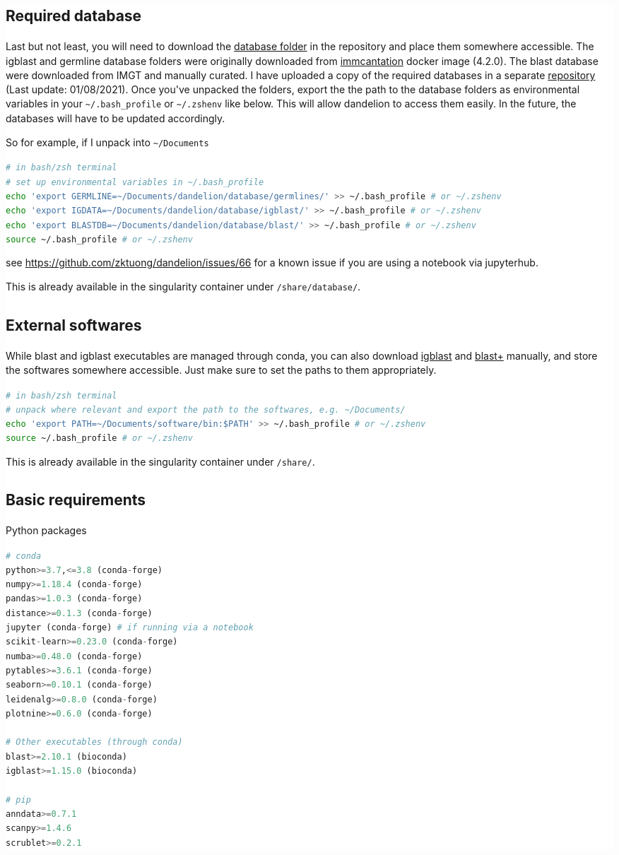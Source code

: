 ## Required database
Last but not least, you will need to download the [database folder](https://github.com/zktuong/dandelion/tree/master/container) in the repository and place them somewhere accessible. The igblast and germline database folders were originally downloaded from [immcantation](https://immcantation.readthedocs.io/) docker image (4.2.0). The blast database were downloaded from IMGT and manually curated. I have uploaded a copy of the required databases in a separate [repository](https://github.com/zktuong/databases_for_vdj) (Last update: 01/08/2021). Once you've unpacked the folders, export the the path to the database folders as environmental variables in your `~/.bash_profile` or `~/.zshenv` like below. This will allow dandelion to access them easily. In the future, the databases will have to be updated accordingly.

So for example, if I unpack into `~/Documents`
```bash
# in bash/zsh terminal
# set up environmental variables in ~/.bash_profile
echo 'export GERMLINE=~/Documents/dandelion/database/germlines/' >> ~/.bash_profile # or ~/.zshenv
echo 'export IGDATA=~/Documents/dandelion/database/igblast/' >> ~/.bash_profile # or ~/.zshenv
echo 'export BLASTDB=~/Documents/dandelion/database/blast/' >> ~/.bash_profile # or ~/.zshenv
source ~/.bash_profile # or ~/.zshenv
```
see https://github.com/zktuong/dandelion/issues/66 for a known issue if you are using a notebook via jupyterhub.

This is already available in the singularity container under `/share/database/`.

## External softwares
While blast and igblast executables are managed through conda, you can also download [igblast](https://ftp.ncbi.nih.gov/blast/executables/igblast/release/LATEST/) and [blast+](https://ftp.ncbi.nlm.nih.gov/blast/executables/blast+/LATEST/) manually, and store the softwares somewhere accessible. Just make sure to set the paths to them appropriately.
```bash
# in bash/zsh terminal
# unpack where relevant and export the path to the softwares, e.g. ~/Documents/
echo 'export PATH=~/Documents/software/bin:$PATH' >> ~/.bash_profile # or ~/.zshenv
source ~/.bash_profile # or ~/.zshenv
```

This is already available in the singularity container under `/share/`.

## Basic requirements
Python packages
```python
# conda
python>=3.7,<=3.8 (conda-forge)
numpy>=1.18.4 (conda-forge)
pandas>=1.0.3 (conda-forge)
distance>=0.1.3 (conda-forge)
jupyter (conda-forge) # if running via a notebook
scikit-learn>=0.23.0 (conda-forge)
numba>=0.48.0 (conda-forge)
pytables>=3.6.1 (conda-forge)
seaborn>=0.10.1 (conda-forge)
leidenalg>=0.8.0 (conda-forge)
plotnine>=0.6.0 (conda-forge)

# Other executables (through conda)
blast>=2.10.1 (bioconda)
igblast>=1.15.0 (bioconda)

# pip
anndata>=0.7.1
scanpy>=1.4.6
scrublet>=0.2.1
```